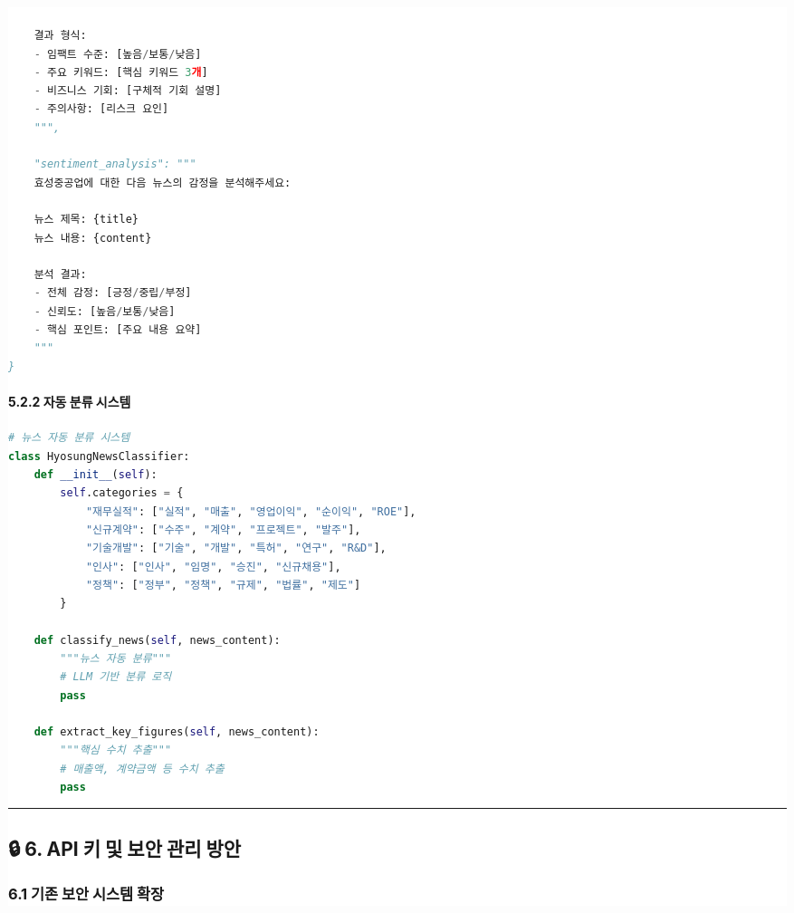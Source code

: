 ```python
    
    결과 형식:
    - 임팩트 수준: [높음/보통/낮음]
    - 주요 키워드: [핵심 키워드 3개]
    - 비즈니스 기회: [구체적 기회 설명]
    - 주의사항: [리스크 요인]
    """,
    
    "sentiment_analysis": """
    효성중공업에 대한 다음 뉴스의 감정을 분석해주세요:
    
    뉴스 제목: {title}
    뉴스 내용: {content}
    
    분석 결과:
    - 전체 감정: [긍정/중립/부정]
    - 신뢰도: [높음/보통/낮음]
    - 핵심 포인트: [주요 내용 요약]
    """
}
```

#### 5.2.2 자동 분류 시스템
```python
# 뉴스 자동 분류 시스템
class HyosungNewsClassifier:
    def __init__(self):
        self.categories = {
            "재무실적": ["실적", "매출", "영업이익", "순이익", "ROE"],
            "신규계약": ["수주", "계약", "프로젝트", "발주"],
            "기술개발": ["기술", "개발", "특허", "연구", "R&D"],
            "인사": ["인사", "임명", "승진", "신규채용"],
            "정책": ["정부", "정책", "규제", "법률", "제도"]
        }
    
    def classify_news(self, news_content):
        """뉴스 자동 분류"""
        # LLM 기반 분류 로직
        pass
    
    def extract_key_figures(self, news_content):
        """핵심 수치 추출"""
        # 매출액, 계약금액 등 수치 추출
        pass
```

---

## 🔒 **6. API 키 및 보안 관리 방안**

### 6.1 기존 보안 시스템 확장
